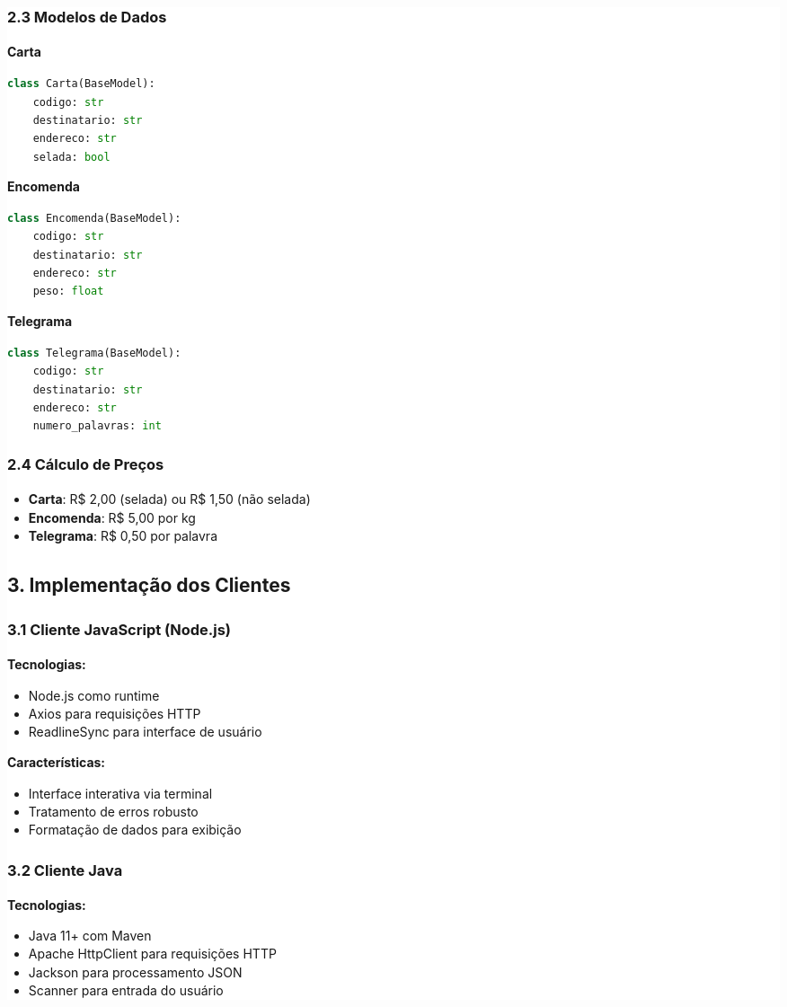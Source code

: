 ### 2.3 Modelos de Dados

**Carta**
```python
class Carta(BaseModel):
    codigo: str
    destinatario: str
    endereco: str
    selada: bool
```

**Encomenda**
```python
class Encomenda(BaseModel):
    codigo: str
    destinatario: str
    endereco: str
    peso: float
```

**Telegrama**
```python
class Telegrama(BaseModel):
    codigo: str
    destinatario: str
    endereco: str
    numero_palavras: int
```

### 2.4 Cálculo de Preços
- **Carta**: R$ 2,00 (selada) ou R$ 1,50 (não selada)
- **Encomenda**: R$ 5,00 por kg
- **Telegrama**: R$ 0,50 por palavra

## 3. Implementação dos Clientes

### 3.1 Cliente JavaScript (Node.js)

**Tecnologias:**
- Node.js como runtime
- Axios para requisições HTTP
- ReadlineSync para interface de usuário

**Características:**
- Interface interativa via terminal
- Tratamento de erros robusto
- Formatação de dados para exibição

### 3.2 Cliente Java

**Tecnologias:**
- Java 11+ com Maven
- Apache HttpClient para requisições HTTP
- Jackson para processamento JSON
- Scanner para entrada do usuário
